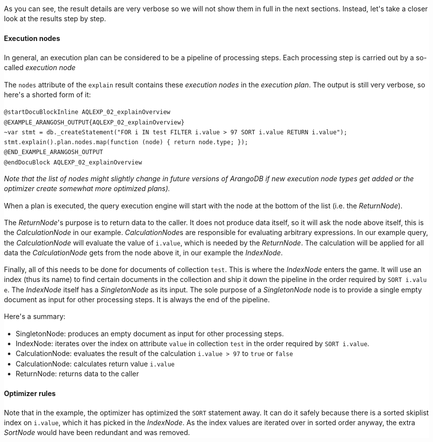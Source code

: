 As you can see, the result details are very verbose so we will not show them in full in the next
sections. Instead, let's take a closer look at the results step by step.

#### Execution nodes

In general, an execution plan can be considered to be a pipeline of processing steps.
Each processing step is carried out by a so-called *execution node*

The `nodes` attribute of the `explain` result contains these *execution nodes* in
the *execution plan*. The output is still very verbose, so here's a shorted form of it:

    @startDocuBlockInline AQLEXP_02_explainOverview
    @EXAMPLE_ARANGOSH_OUTPUT{AQLEXP_02_explainOverview}
    ~var stmt = db._createStatement("FOR i IN test FILTER i.value > 97 SORT i.value RETURN i.value");
    stmt.explain().plan.nodes.map(function (node) { return node.type; });
    @END_EXAMPLE_ARANGOSH_OUTPUT
    @endDocuBlock AQLEXP_02_explainOverview

*Note that the list of nodes might slightly change in future versions of ArangoDB if
new execution node types get added or the optimizer create somewhat more
optimized plans).*

When a plan is executed, the query execution engine will start with the node at
the bottom of the list (i.e. the *ReturnNode*).

The *ReturnNode*'s purpose is to return data to the caller. It does not produce
data itself, so it will ask the node above itself, this is the *CalculationNode*
in our example.
*CalculationNode*s are responsible for evaluating arbitrary expressions. In our
example query, the *CalculationNode* will evaluate the value of `i.value`, which
is needed by the *ReturnNode*. The calculation will be applied for all data the
*CalculationNode* gets from the node above it, in our example the *IndexNode*.

Finally, all of this needs to be done for documents of collection `test`. This is
where the *IndexNode* enters the game. It will use an index (thus its name)
to find certain documents in the collection and ship it down the pipeline in the
order required by `SORT i.value`. The *IndexNode* itself has a *SingletonNode*
as its input. The sole purpose of a *SingletonNode* node is to provide a single empty
document as input for other processing steps. It is always the end of the pipeline.

Here's a summary:
* SingletonNode: produces an empty document as input for other processing steps.
* IndexNode: iterates over the index on attribute `value` in collection `test`
  in the order required by `SORT i.value`.
* CalculationNode: evaluates the result of the calculation `i.value > 97` to `true` or `false`
* CalculationNode: calculates return value `i.value`
* ReturnNode: returns data to the caller


#### Optimizer rules

Note that in the example, the optimizer has optimized the `SORT` statement away.
It can do it safely because there is a sorted skiplist index on `i.value`, which it has
picked in the *IndexNode*. As the index values are iterated over in sorted order
anyway, the extra *SortNode* would have been redundant and was removed.
